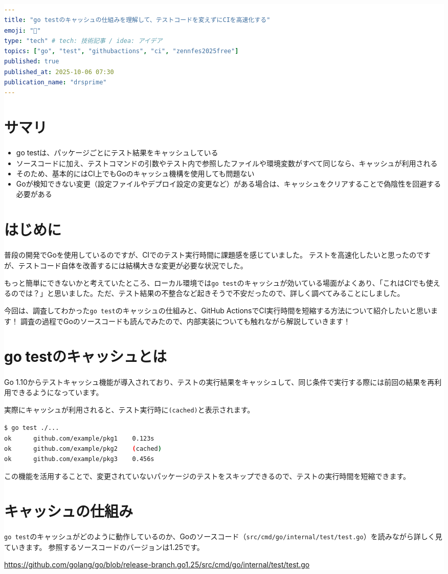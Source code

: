 ```yaml
---
title: "go testのキャッシュの仕組みを理解して、テストコードを変えずにCIを高速化する"
emoji: "🚀"
type: "tech" # tech: 技術記事 / idea: アイデア
topics: ["go", "test", "githubactions", "ci", "zennfes2025free"]
published: true
published_at: 2025-10-06 07:30
publication_name: "drsprime"
---
```


# サマリ

- go testは、パッケージごとにテスト結果をキャッシュしている
- ソースコードに加え、テストコマンドの引数やテスト内で参照したファイルや環境変数がすべて同じなら、キャッシュが利用される
- そのため、基本的にはCI上でもGoのキャッシュ機構を使用しても問題ない
- Goが検知できない変更（設定ファイルやデプロイ設定の変更など）がある場合は、キャッシュをクリアすることで偽陰性を回避する必要がある

# はじめに

普段の開発でGoを使用しているのですが、CIでのテスト実行時間に課題感を感じていました。
テストを高速化したいと思ったのですが、テストコード自体を改善するには結構大きな変更が必要な状況でした。

もっと簡単にできないかと考えていたところ、ローカル環境では`go test`のキャッシュが効いている場面がよくあり、「これはCIでも使えるのでは？」と思いました。ただ、テスト結果の不整合など起きそうで不安だったので、詳しく調べてみることにしました。

今回は、調査してわかった`go test`のキャッシュの仕組みと、GitHub ActionsでCI実行時間を短縮する方法について紹介したいと思います！
調査の過程でGoのソースコードも読んでみたので、内部実装についても触れながら解説していきます！

# go testのキャッシュとは

Go 1.10からテストキャッシュ機能が導入されており、テストの実行結果をキャッシュして、同じ条件で実行する際には前回の結果を再利用できるようになっています。

実際にキャッシュが利用されると、テスト実行時に`(cached)`と表示されます。

```bash
$ go test ./...
ok      github.com/example/pkg1    0.123s
ok      github.com/example/pkg2    (cached)
ok      github.com/example/pkg3    0.456s
```

この機能を活用することで、変更されていないパッケージのテストをスキップできるので、テストの実行時間を短縮できます。

# キャッシュの仕組み

`go test`のキャッシュがどのように動作しているのか、Goのソースコード（`src/cmd/go/internal/test/test.go`）を読みながら詳しく見ていきます。
参照するソースコードのバージョンは1.25です。

https://github.com/golang/go/blob/release-branch.go1.25/src/cmd/go/internal/test/test.go
